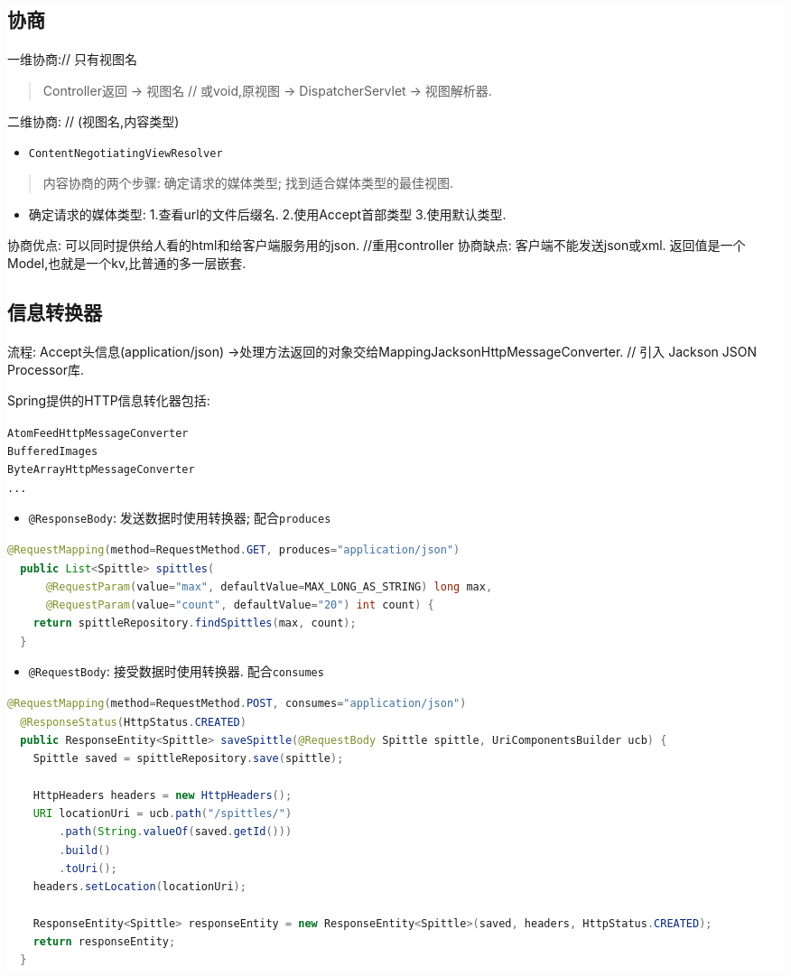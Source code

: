 ## 协商
一维协商:// 只有视图名
> Controller返回 -> 视图名 // 或void,原视图
-> DispatcherServlet -> 视图解析器. 
 
二维协商: // (视图名,内容类型)
- `ContentNegotiatingViewResolver`
> 内容协商的两个步骤:
确定请求的媒体类型;
找到适合媒体类型的最佳视图.

- 确定请求的媒体类型:
1.查看url的文件后缀名.
2.使用Accept首部类型
3.使用默认类型.

协商优点:
可以同时提供给人看的html和给客户端服务用的json. //重用controller
协商缺点:
客户端不能发送json或xml.
返回值是一个Model,也就是一个kv,比普通的多一层嵌套.

## 信息转换器
流程:
Accept头信息(application/json)
->处理方法返回的对象交给MappingJacksonHttpMessageConverter.
// 引入 Jackson JSON Processor库.

Spring提供的HTTP信息转化器包括:
```
AtomFeedHttpMessageConverter
BufferedImages
ByteArrayHttpMessageConverter
...
```

- `@ResponseBody`: 发送数据时使用转换器; 配合`produces`
```java
@RequestMapping(method=RequestMethod.GET, produces="application/json")
  public List<Spittle> spittles(
      @RequestParam(value="max", defaultValue=MAX_LONG_AS_STRING) long max,
      @RequestParam(value="count", defaultValue="20") int count) {
    return spittleRepository.findSpittles(max, count);
  }
```
- `@RequestBody`: 接受数据时使用转换器. 配合`consumes`
```java
@RequestMapping(method=RequestMethod.POST, consumes="application/json")
  @ResponseStatus(HttpStatus.CREATED)
  public ResponseEntity<Spittle> saveSpittle(@RequestBody Spittle spittle, UriComponentsBuilder ucb) {
    Spittle saved = spittleRepository.save(spittle);
    
    HttpHeaders headers = new HttpHeaders();
    URI locationUri = ucb.path("/spittles/")
        .path(String.valueOf(saved.getId()))
        .build()
        .toUri();
    headers.setLocation(locationUri);
    
    ResponseEntity<Spittle> responseEntity = new ResponseEntity<Spittle>(saved, headers, HttpStatus.CREATED);
    return responseEntity;
  }
```
